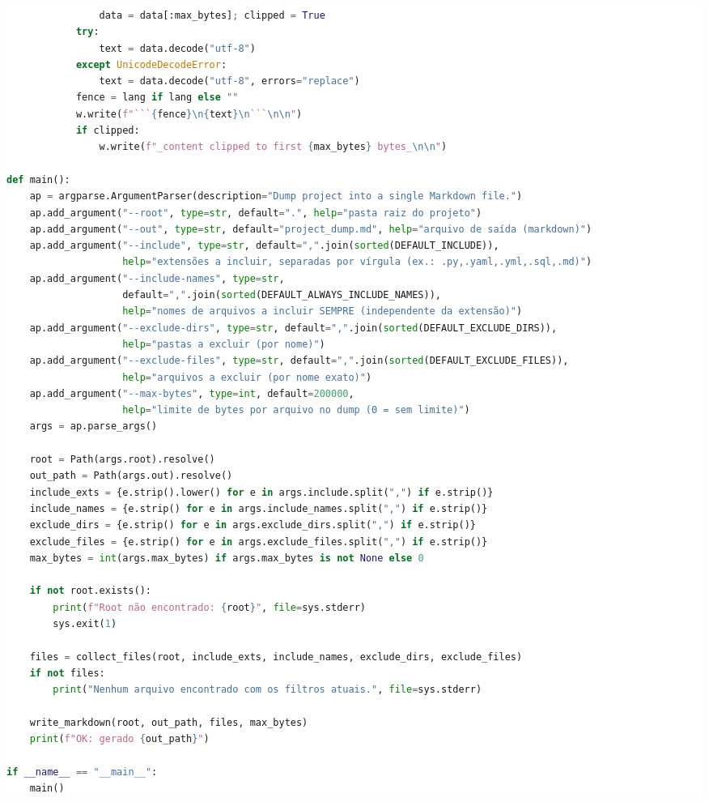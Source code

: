 ```python
                data = data[:max_bytes]; clipped = True
            try:
                text = data.decode("utf-8")
            except UnicodeDecodeError:
                text = data.decode("utf-8", errors="replace")
            fence = lang if lang else ""
            w.write(f"```{fence}\n{text}\n```\n\n")
            if clipped:
                w.write(f"_content clipped to first {max_bytes} bytes_\n\n")

def main():
    ap = argparse.ArgumentParser(description="Dump project into a single Markdown file.")
    ap.add_argument("--root", type=str, default=".", help="pasta raiz do projeto")
    ap.add_argument("--out", type=str, default="project_dump.md", help="arquivo de saída (markdown)")
    ap.add_argument("--include", type=str, default=",".join(sorted(DEFAULT_INCLUDE)),
                    help="extensões a incluir, separadas por vírgula (ex.: .py,.yaml,.yml,.sql,.md)")
    ap.add_argument("--include-names", type=str,
                    default=",".join(sorted(DEFAULT_ALWAYS_INCLUDE_NAMES)),
                    help="nomes de arquivos a incluir SEMPRE (independente da extensão)")
    ap.add_argument("--exclude-dirs", type=str, default=",".join(sorted(DEFAULT_EXCLUDE_DIRS)),
                    help="pastas a excluir (por nome)")
    ap.add_argument("--exclude-files", type=str, default=",".join(sorted(DEFAULT_EXCLUDE_FILES)),
                    help="arquivos a excluir (por nome exato)")
    ap.add_argument("--max-bytes", type=int, default=200000,
                    help="limite de bytes por arquivo no dump (0 = sem limite)")
    args = ap.parse_args()

    root = Path(args.root).resolve()
    out_path = Path(args.out).resolve()
    include_exts = {e.strip().lower() for e in args.include.split(",") if e.strip()}
    include_names = {e.strip() for e in args.include_names.split(",") if e.strip()}
    exclude_dirs = {e.strip() for e in args.exclude_dirs.split(",") if e.strip()}
    exclude_files = {e.strip() for e in args.exclude_files.split(",") if e.strip()}
    max_bytes = int(args.max_bytes) if args.max_bytes is not None else 0

    if not root.exists():
        print(f"Root não encontrado: {root}", file=sys.stderr)
        sys.exit(1)

    files = collect_files(root, include_exts, include_names, exclude_dirs, exclude_files)
    if not files:
        print("Nenhum arquivo encontrado com os filtros atuais.", file=sys.stderr)

    write_markdown(root, out_path, files, max_bytes)
    print(f"OK: gerado {out_path}")

if __name__ == "__main__":
    main()

```
